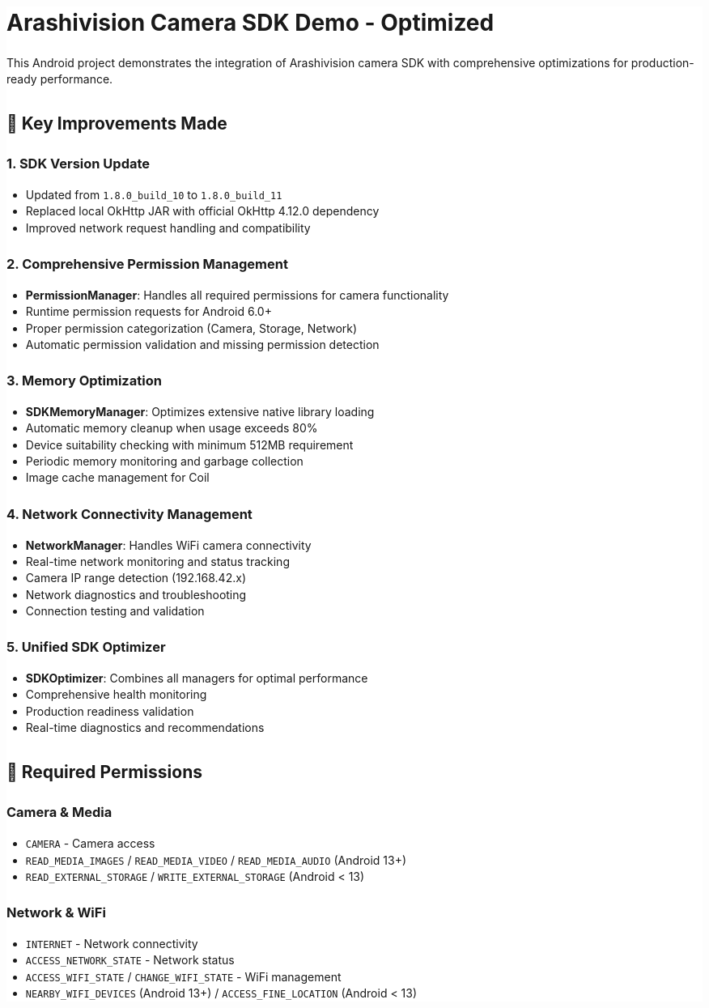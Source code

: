 # Arashivision Camera SDK Demo - Optimized

This Android project demonstrates the integration of Arashivision camera SDK with comprehensive optimizations for production-ready performance.

## 🚀 Key Improvements Made

### 1. **SDK Version Update**
- Updated from `1.8.0_build_10` to `1.8.0_build_11`
- Replaced local OkHttp JAR with official OkHttp 4.12.0 dependency
- Improved network request handling and compatibility

### 2. **Comprehensive Permission Management**
- **PermissionManager**: Handles all required permissions for camera functionality
- Runtime permission requests for Android 6.0+
- Proper permission categorization (Camera, Storage, Network)
- Automatic permission validation and missing permission detection

### 3. **Memory Optimization**
- **SDKMemoryManager**: Optimizes extensive native library loading
- Automatic memory cleanup when usage exceeds 80%
- Device suitability checking with minimum 512MB requirement
- Periodic memory monitoring and garbage collection
- Image cache management for Coil

### 4. **Network Connectivity Management**
- **NetworkManager**: Handles WiFi camera connectivity
- Real-time network monitoring and status tracking
- Camera IP range detection (192.168.42.x)
- Network diagnostics and troubleshooting
- Connection testing and validation

### 5. **Unified SDK Optimizer**
- **SDKOptimizer**: Combines all managers for optimal performance
- Comprehensive health monitoring
- Production readiness validation
- Real-time diagnostics and recommendations

## 📱 Required Permissions

### Camera & Media
- `CAMERA` - Camera access
- `READ_MEDIA_IMAGES` / `READ_MEDIA_VIDEO` / `READ_MEDIA_AUDIO` (Android 13+)
- `READ_EXTERNAL_STORAGE` / `WRITE_EXTERNAL_STORAGE` (Android < 13)

### Network & WiFi
- `INTERNET` - Network connectivity
- `ACCESS_NETWORK_STATE` - Network status
- `ACCESS_WIFI_STATE` / `CHANGE_WIFI_STATE` - WiFi management
- `NEARBY_WIFI_DEVICES` (Android 13+) / `ACCESS_FINE_LOCATION` (Android < 13)
